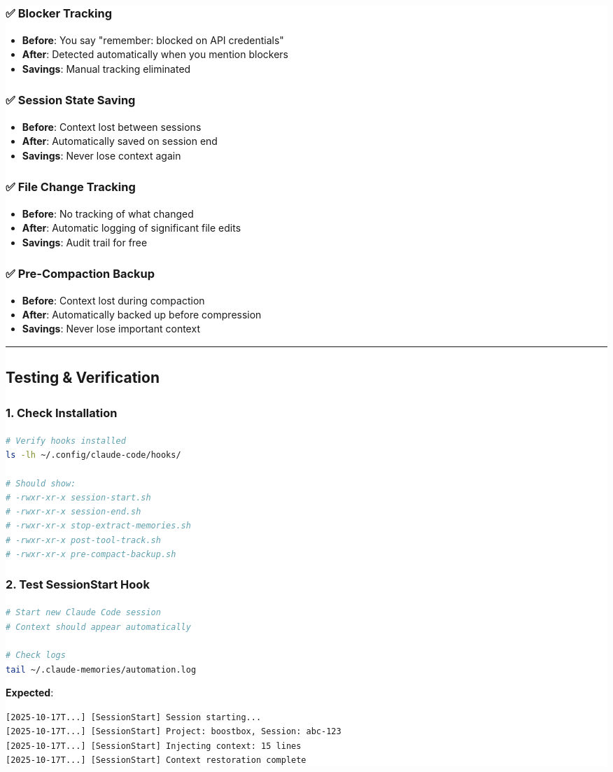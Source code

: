 ### ✅ Blocker Tracking
- **Before**: You say "remember: blocked on API credentials"
- **After**: Detected automatically when you mention blockers
- **Savings**: Manual tracking eliminated

### ✅ Session State Saving
- **Before**: Context lost between sessions
- **After**: Automatically saved on session end
- **Savings**: Never lose context again

### ✅ File Change Tracking
- **Before**: No tracking of what changed
- **After**: Automatic logging of significant file edits
- **Savings**: Audit trail for free

### ✅ Pre-Compaction Backup
- **Before**: Context lost during compaction
- **After**: Automatically backed up before compression
- **Savings**: Never lose important context

---

## Testing & Verification

### 1. Check Installation

```bash
# Verify hooks installed
ls -lh ~/.config/claude-code/hooks/

# Should show:
# -rwxr-xr-x session-start.sh
# -rwxr-xr-x session-end.sh
# -rwxr-xr-x stop-extract-memories.sh
# -rwxr-xr-x post-tool-track.sh
# -rwxr-xr-x pre-compact-backup.sh
```

### 2. Test SessionStart Hook

```bash
# Start new Claude Code session
# Context should appear automatically

# Check logs
tail ~/.claude-memories/automation.log
```

**Expected**:
```
[2025-10-17T...] [SessionStart] Session starting...
[2025-10-17T...] [SessionStart] Project: boostbox, Session: abc-123
[2025-10-17T...] [SessionStart] Injecting context: 15 lines
[2025-10-17T...] [SessionStart] Context restoration complete
```
